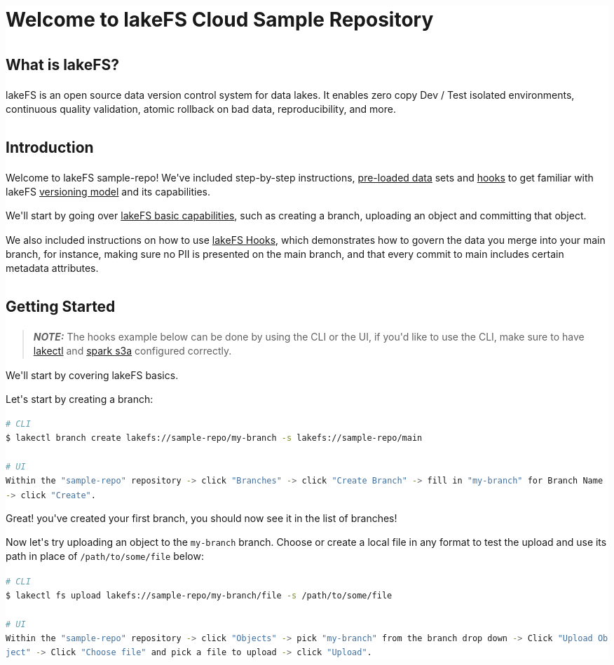 # Welcome to lakeFS Cloud Sample Repository

## What is lakeFS?
lakeFS is an open source data version control system for data lakes.
It enables zero copy Dev / Test isolated environments, continuous quality validation, atomic rollback on bad data, reproducibility, and more.

## Introduction
Welcome to lakeFS sample-repo!
We've included step-by-step instructions, [pre-loaded data](#data-sets-examples) sets and [hooks](https://docs.lakefs.io/hooks/overview.html) to get familiar with lakeFS [versioning model](https://docs.lakefs.io/understand/model.html) and its capabilities.

We'll start by going over [lakeFS basic capabilities](#getting-started), such as creating a branch, uploading an object and committing that object.

We also included instructions on how to use [lakeFS Hooks](#diving-into-hooks), which demonstrates how to govern the data you merge into your main branch, for instance, making sure no PII is presented on the main branch, and that every commit to main includes certain metadata attributes.

## Getting Started

> **_NOTE:_** The hooks example below can be done by using the CLI or the UI, if you'd like to use the CLI, make sure to have [lakectl](https://docs.lakefs.io/reference/commands.html#configuring-credentials-and-api-endpoint) and [spark s3a](https://docs.lakefs.io/integrations/spark.html#access-lakefs-using-the-s3a-gateway) configured correctly.

We'll start by covering lakeFS basics.

Let's start by creating a branch:
```sh
# CLI
$ lakectl branch create lakefs://sample-repo/my-branch -s lakefs://sample-repo/main

# UI
Within the "sample-repo" repository -> click "Branches" -> click "Create Branch" -> fill in "my-branch" for Branch Name -> click "Create".
```

Great! you've created your first branch, you should now see it in the list of branches!

Now let's try uploading an object to the `my-branch` branch. Choose or create a local file in any format to test the upload and use its path in place of `/path/to/some/file` below: 

```sh
# CLI
$ lakectl fs upload lakefs://sample-repo/my-branch/file -s /path/to/some/file

# UI
Within the "sample-repo" repository -> click "Objects" -> pick "my-branch" from the branch drop down -> Click "Upload Object" -> Click "Choose file" and pick a file to upload -> click "Upload".
```
